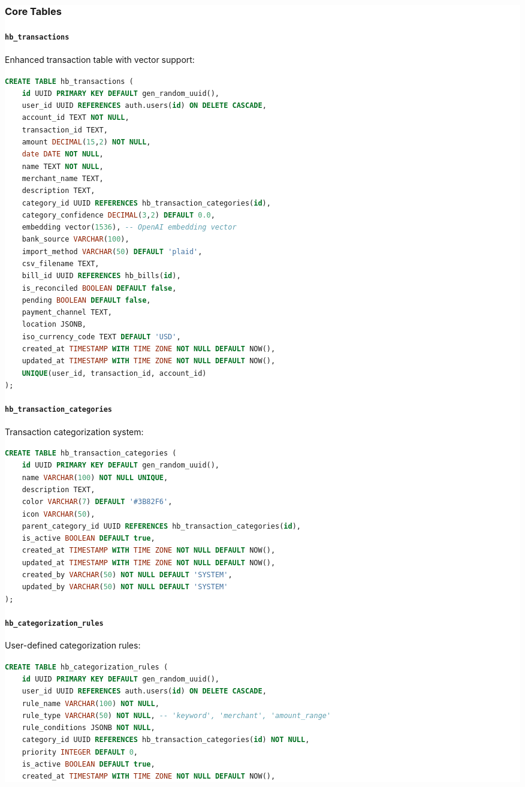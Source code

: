 ### Core Tables

#### `hb_transactions`
Enhanced transaction table with vector support:
```sql
CREATE TABLE hb_transactions (
    id UUID PRIMARY KEY DEFAULT gen_random_uuid(),
    user_id UUID REFERENCES auth.users(id) ON DELETE CASCADE,
    account_id TEXT NOT NULL,
    transaction_id TEXT,
    amount DECIMAL(15,2) NOT NULL,
    date DATE NOT NULL,
    name TEXT NOT NULL,
    merchant_name TEXT,
    description TEXT,
    category_id UUID REFERENCES hb_transaction_categories(id),
    category_confidence DECIMAL(3,2) DEFAULT 0.0,
    embedding vector(1536), -- OpenAI embedding vector
    bank_source VARCHAR(100),
    import_method VARCHAR(50) DEFAULT 'plaid',
    csv_filename TEXT,
    bill_id UUID REFERENCES hb_bills(id),
    is_reconciled BOOLEAN DEFAULT false,
    pending BOOLEAN DEFAULT false,
    payment_channel TEXT,
    location JSONB,
    iso_currency_code TEXT DEFAULT 'USD',
    created_at TIMESTAMP WITH TIME ZONE NOT NULL DEFAULT NOW(),
    updated_at TIMESTAMP WITH TIME ZONE NOT NULL DEFAULT NOW(),
    UNIQUE(user_id, transaction_id, account_id)
);
```

#### `hb_transaction_categories`
Transaction categorization system:
```sql
CREATE TABLE hb_transaction_categories (
    id UUID PRIMARY KEY DEFAULT gen_random_uuid(),
    name VARCHAR(100) NOT NULL UNIQUE,
    description TEXT,
    color VARCHAR(7) DEFAULT '#3B82F6',
    icon VARCHAR(50),
    parent_category_id UUID REFERENCES hb_transaction_categories(id),
    is_active BOOLEAN DEFAULT true,
    created_at TIMESTAMP WITH TIME ZONE NOT NULL DEFAULT NOW(),
    updated_at TIMESTAMP WITH TIME ZONE NOT NULL DEFAULT NOW(),
    created_by VARCHAR(50) NOT NULL DEFAULT 'SYSTEM',
    updated_by VARCHAR(50) NOT NULL DEFAULT 'SYSTEM'
);
```

#### `hb_categorization_rules`
User-defined categorization rules:
```sql
CREATE TABLE hb_categorization_rules (
    id UUID PRIMARY KEY DEFAULT gen_random_uuid(),
    user_id UUID REFERENCES auth.users(id) ON DELETE CASCADE,
    rule_name VARCHAR(100) NOT NULL,
    rule_type VARCHAR(50) NOT NULL, -- 'keyword', 'merchant', 'amount_range'
    rule_conditions JSONB NOT NULL,
    category_id UUID REFERENCES hb_transaction_categories(id) NOT NULL,
    priority INTEGER DEFAULT 0,
    is_active BOOLEAN DEFAULT true,
    created_at TIMESTAMP WITH TIME ZONE NOT NULL DEFAULT NOW(),
```